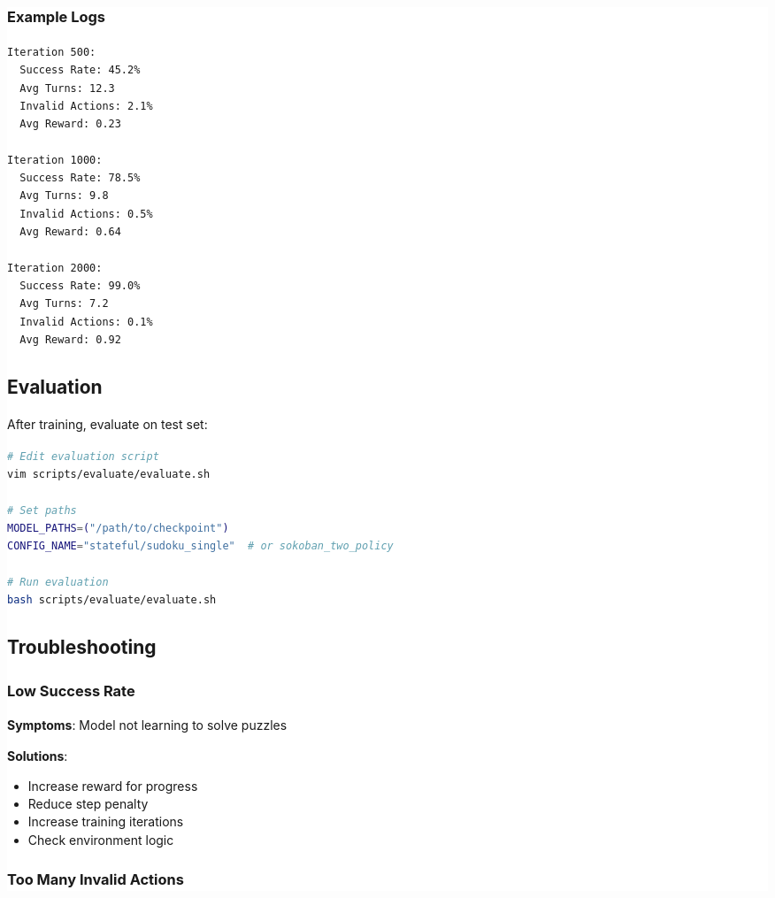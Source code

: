 ### Example Logs

```
Iteration 500:
  Success Rate: 45.2%
  Avg Turns: 12.3
  Invalid Actions: 2.1%
  Avg Reward: 0.23

Iteration 1000:
  Success Rate: 78.5%
  Avg Turns: 9.8
  Invalid Actions: 0.5%
  Avg Reward: 0.64

Iteration 2000:
  Success Rate: 99.0%
  Avg Turns: 7.2
  Invalid Actions: 0.1%
  Avg Reward: 0.92
```

## Evaluation

After training, evaluate on test set:

```bash
# Edit evaluation script
vim scripts/evaluate/evaluate.sh

# Set paths
MODEL_PATHS=("/path/to/checkpoint")
CONFIG_NAME="stateful/sudoku_single"  # or sokoban_two_policy

# Run evaluation
bash scripts/evaluate/evaluate.sh
```

## Troubleshooting

### Low Success Rate

**Symptoms**: Model not learning to solve puzzles

**Solutions**:
- Increase reward for progress
- Reduce step penalty
- Increase training iterations
- Check environment logic

### Too Many Invalid Actions
